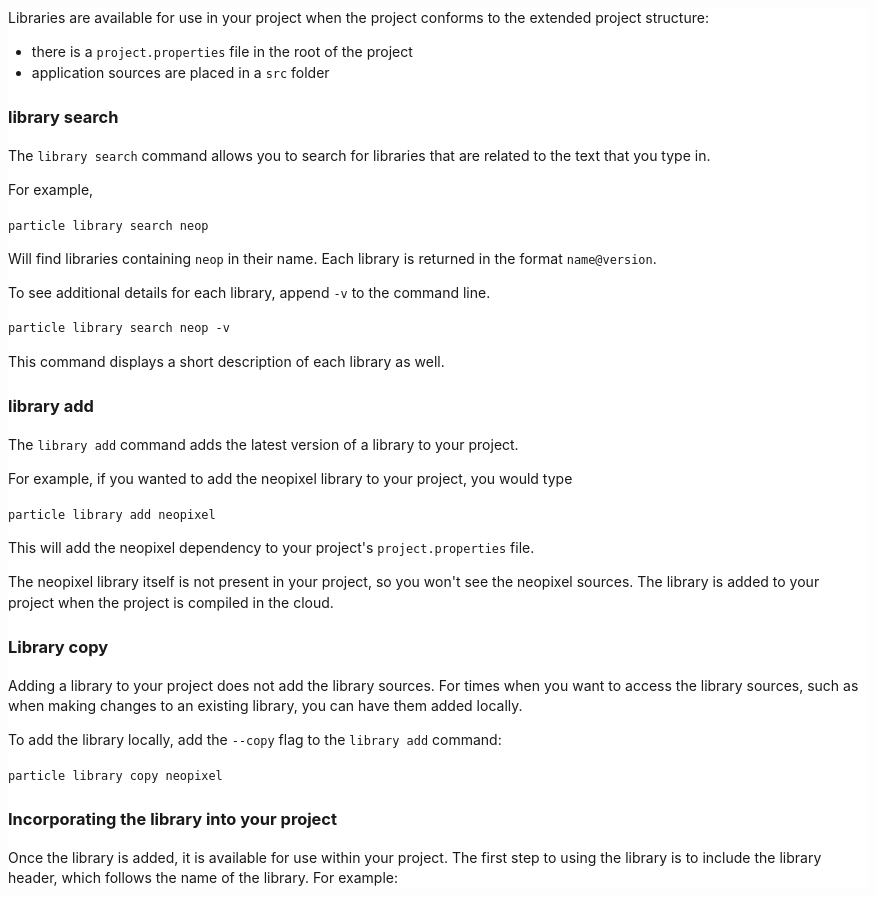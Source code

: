 Libraries are available for use in your project when the project conforms to the extended project structure:

- there is a `project.properties` file in the root of the project
- application sources are placed in a `src` folder

### library search

The `library search` command allows you to search for libraries that are related to the text that you type in. 

For example,

```
particle library search neop
```

Will find libraries containing `neop` in their name. Each library is returned in the format `name@version`. 

To see additional details for each library, append `-v` to the command line.

```
particle library search neop -v
```

This command displays a short description of each library as well. 

### library add

The `library add` command adds the latest version of a library to your project. 

For example, if you wanted to add the neopixel library to your project, you would type

```
particle library add neopixel
```

This will add the neopixel dependency to your project's `project.properties` file. 

The neopixel library itself is not present in your project, so you won't see the neopixel sources. 
The library is added to your project when the project is compiled in the cloud.
 
### Library copy

Adding a library to your project does not add the library sources. For times when you want to access the library sources,
such as when making changes to an existing library, you can have them added locally. 

To add the library locally, add the `--copy` flag to the `library add` command:

```
particle library copy neopixel
```



### Incorporating the library into your project

Once the library is added, it is available for use within your project. 
The first step to using the library is to include the library header, which follows the name of the library. For example:
